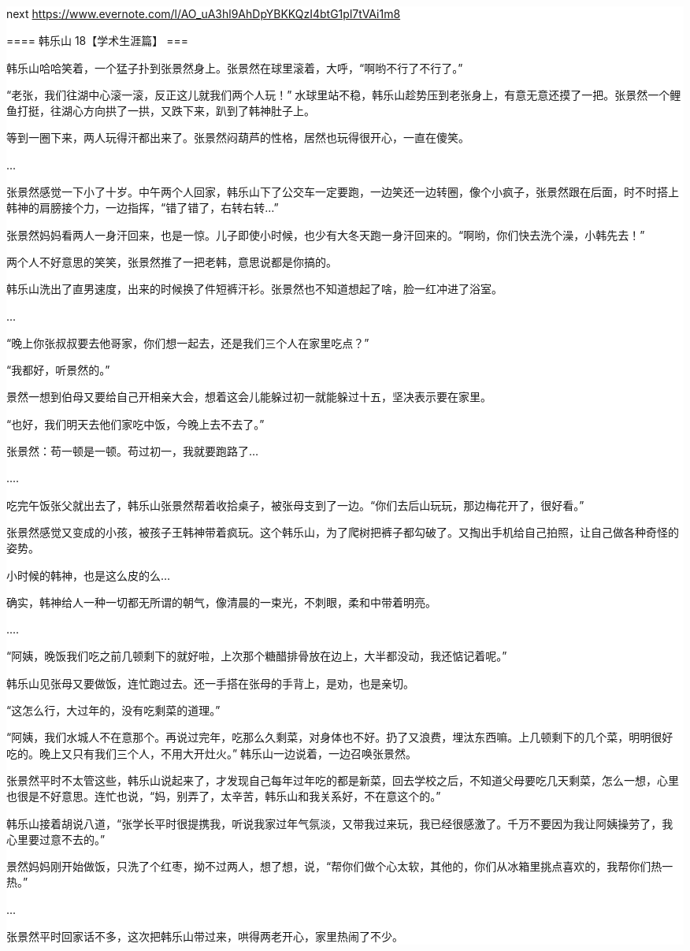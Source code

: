next https://www.evernote.com/l/AO_uA3hl9AhDpYBKKQzI4btG1pl7tVAi1m8


==== 韩乐山 18【学术生涯篇】  ===


韩乐山哈哈笑着，一个猛子扑到张景然身上。张景然在球里滚着，大呼，“啊哟不行了不行了。”

“老张，我们往湖中心滚一滚，反正这儿就我们两个人玩！” 水球里站不稳，韩乐山趁势压到老张身上，有意无意还摸了一把。张景然一个鲤鱼打挺，往湖心方向拱了一拱，又跌下来，趴到了韩神肚子上。

等到一圈下来，两人玩得汗都出来了。张景然闷葫芦的性格，居然也玩得很开心，一直在傻笑。

...

张景然感觉一下小了十岁。中午两个人回家，韩乐山下了公交车一定要跑，一边笑还一边转圈，像个小疯子，张景然跟在后面，时不时搭上韩神的肩膀接个力，一边指挥，“错了错了，右转右转…”

张景然妈妈看两人一身汗回来，也是一惊。儿子即使小时候，也少有大冬天跑一身汗回来的。“啊哟，你们快去洗个澡，小韩先去！”

两个人不好意思的笑笑，张景然推了一把老韩，意思说都是你搞的。

韩乐山洗出了直男速度，出来的时候换了件短裤汗衫。张景然也不知道想起了啥，脸一红冲进了浴室。

...

“晚上你张叔叔要去他哥家，你们想一起去，还是我们三个人在家里吃点？”

“我都好，听景然的。”

景然一想到伯母又要给自己开相亲大会，想着这会儿能躲过初一就能躲过十五，坚决表示要在家里。

“也好，我们明天去他们家吃中饭，今晚上去不去了。”

张景然：苟一顿是一顿。苟过初一，我就要跑路了…

....

吃完午饭张父就出去了，韩乐山张景然帮着收拾桌子，被张母支到了一边。“你们去后山玩玩，那边梅花开了，很好看。”

张景然感觉又变成的小孩，被孩子王韩神带着疯玩。这个韩乐山，为了爬树把裤子都勾破了。又掏出手机给自己拍照，让自己做各种奇怪的姿势。

小时候的韩神，也是这么皮的么…

确实，韩神给人一种一切都无所谓的朝气，像清晨的一束光，不刺眼，柔和中带着明亮。

....

“阿姨，晚饭我们吃之前几顿剩下的就好啦，上次那个糖醋排骨放在边上，大半都没动，我还惦记着呢。”

韩乐山见张母又要做饭，连忙跑过去。还一手搭在张母的手背上，是劝，也是亲切。

“这怎么行，大过年的，没有吃剩菜的道理。”

“阿姨，我们水城人不在意那个。再说过完年，吃那么久剩菜，对身体也不好。扔了又浪费，埋汰东西嘛。上几顿剩下的几个菜，明明很好吃的。晚上又只有我们三个人，不用大开灶火。” 韩乐山一边说着，一边召唤张景然。

张景然平时不太管这些，韩乐山说起来了，才发现自己每年过年吃的都是新菜，回去学校之后，不知道父母要吃几天剩菜，怎么一想，心里也很是不好意思。连忙也说，“妈，别弄了，太辛苦，韩乐山和我关系好，不在意这个的。”

韩乐山接着胡说八道，“张学长平时很提携我，听说我家过年气氛淡，又带我过来玩，我已经很感激了。千万不要因为我让阿姨操劳了，我心里要过意不去的。”

景然妈妈刚开始做饭，只洗了个红枣，拗不过两人，想了想，说，“帮你们做个心太软，其他的，你们从冰箱里挑点喜欢的，我帮你们热一热。”

...

张景然平时回家话不多，这次把韩乐山带过来，哄得两老开心，家里热闹了不少。
